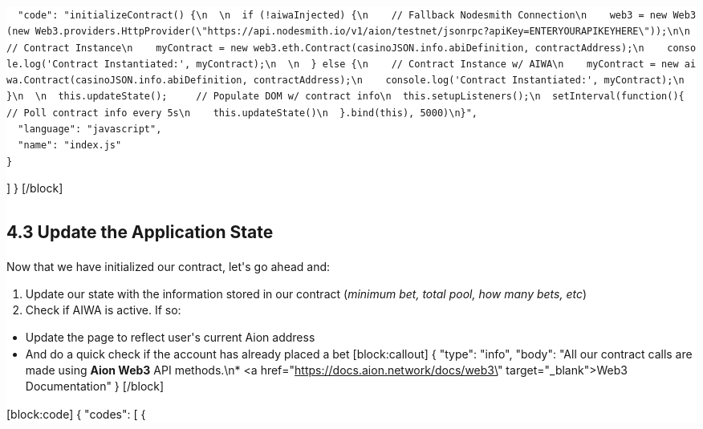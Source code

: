       "code": "initializeContract() {\n  \n  if (!aiwaInjected) {\n    // Fallback Nodesmith Connection\n    web3 = new Web3(new Web3.providers.HttpProvider(\"https://api.nodesmith.io/v1/aion/testnet/jsonrpc?apiKey=ENTERYOURAPIKEYHERE\"));\n\n    // Contract Instance\n    myContract = new web3.eth.Contract(casinoJSON.info.abiDefinition, contractAddress);\n    console.log('Contract Instantiated:', myContract);\n  \n  } else {\n    // Contract Instance w/ AIWA\n    myContract = new aiwa.Contract(casinoJSON.info.abiDefinition, contractAddress);\n    console.log('Contract Instantiated:', myContract);\n  }\n  \n  this.updateState();     // Populate DOM w/ contract info\n  this.setupListeners();\n  setInterval(function(){ // Poll contract info every 5s\n    this.updateState()\n  }.bind(this), 5000)\n}",
      "language": "javascript",
      "name": "index.js"
    }
  ]
}
[/block]
## 4.3 Update the Application State
Now that we have initialized our contract, let's go ahead and:
1. Update our state with the information stored in our contract (*minimum bet, total pool, how many bets, etc*)
2. Check if AIWA is active. If so: 
  * Update the page to reflect user's current Aion address
  * And do a quick check if the account has already placed a bet
[block:callout]
{
  "type": "info",
  "body": "All our contract calls are made using **Aion Web3** API methods.\n* <a href=\"https://docs.aion.network/docs/web3\" target=\"_blank\">Web3 Documentation</a>"
}
[/block]

[block:code]
{
  "codes": [
    {